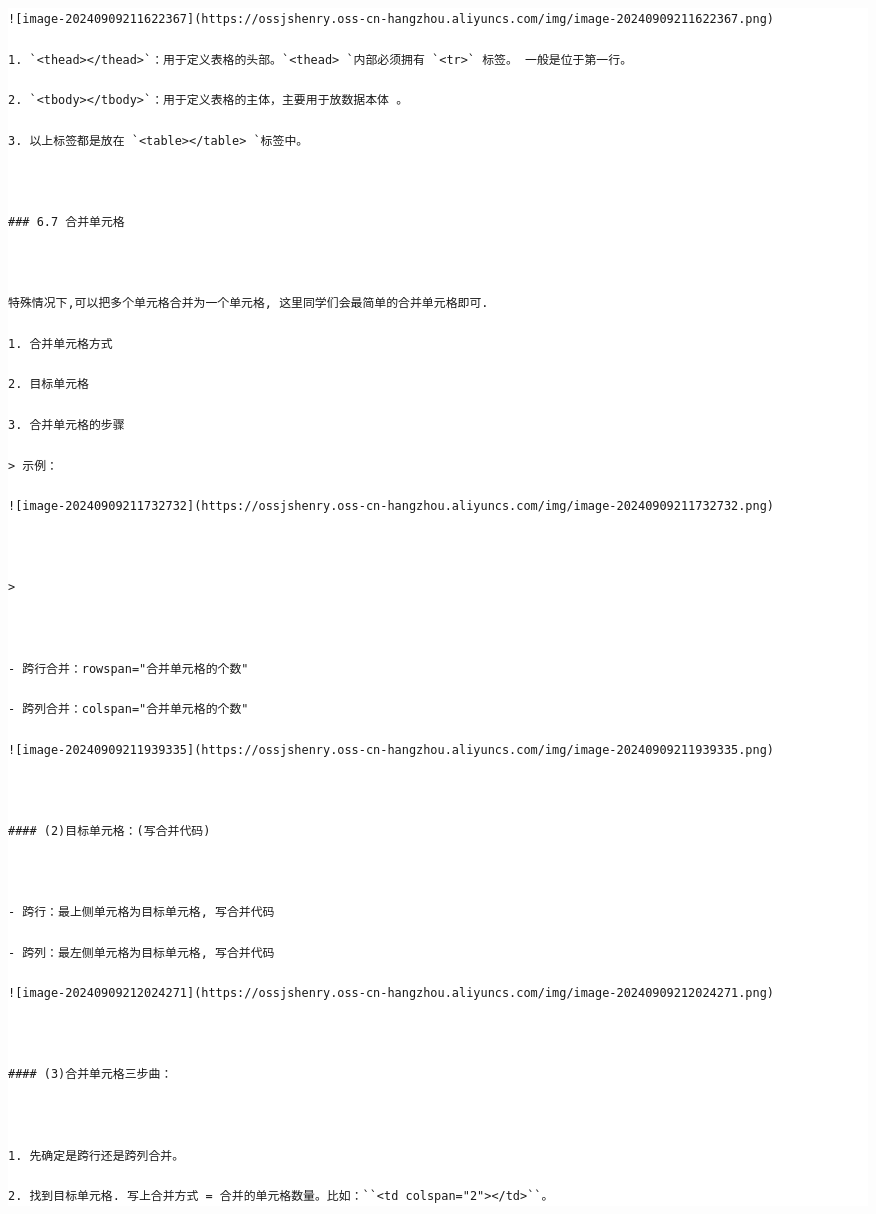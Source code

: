 ```
![image-20240909211622367](https://ossjshenry.oss-cn-hangzhou.aliyuncs.com/img/image-20240909211622367.png)

1. `<thead></thead>`：用于定义表格的头部。`<thead> `内部必须拥有 `<tr>` 标签。 一般是位于第一行。

2. `<tbody></tbody>`：用于定义表格的主体，主要用于放数据本体 。

3. 以上标签都是放在 `<table></table> `标签中。



### 6.7 合并单元格



特殊情况下,可以把多个单元格合并为一个单元格, 这里同学们会最简单的合并单元格即可.

1. 合并单元格方式

2. 目标单元格

3. 合并单元格的步骤

> 示例：

![image-20240909211732732](https://ossjshenry.oss-cn-hangzhou.aliyuncs.com/img/image-20240909211732732.png)



> 



- 跨行合并：rowspan="合并单元格的个数" 

- 跨列合并：colspan="合并单元格的个数"

![image-20240909211939335](https://ossjshenry.oss-cn-hangzhou.aliyuncs.com/img/image-20240909211939335.png)



#### (2)目标单元格：(写合并代码)



- 跨行：最上侧单元格为目标单元格, 写合并代码

- 跨列：最左侧单元格为目标单元格, 写合并代码

![image-20240909212024271](https://ossjshenry.oss-cn-hangzhou.aliyuncs.com/img/image-20240909212024271.png)



#### (3)合并单元格三步曲：



1. 先确定是跨行还是跨列合并。

2. 找到目标单元格. 写上合并方式 = 合并的单元格数量。比如：``<td colspan="2"></td>``。
```
